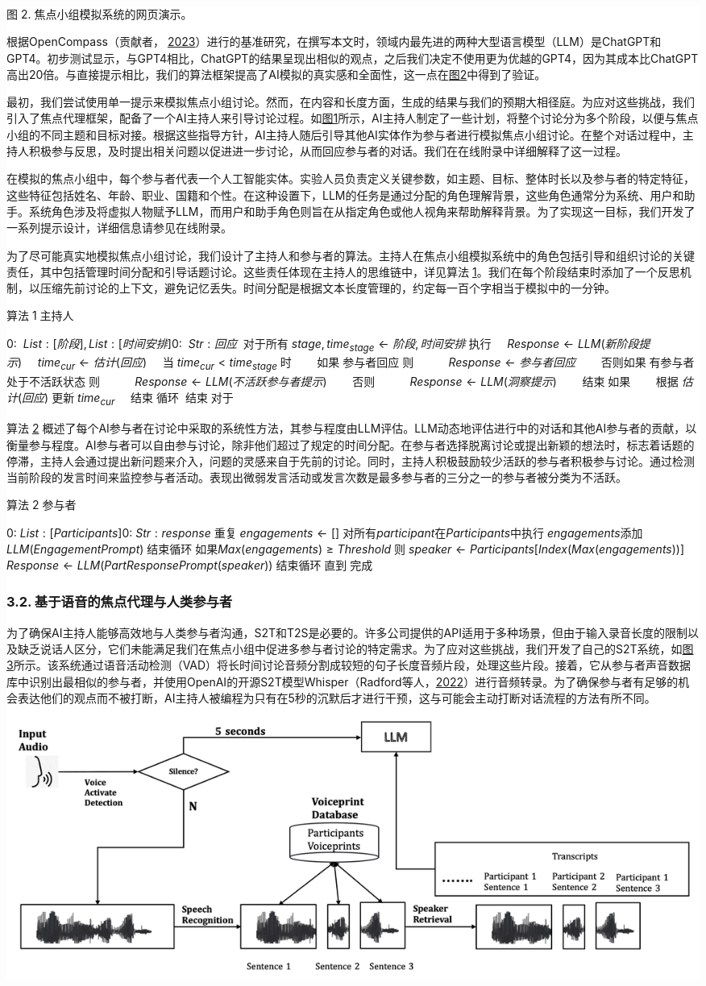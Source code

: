 图 2\. 焦点小组模拟系统的网页演示。

根据OpenCompass（贡献者， [2023](https://arxiv.org/html/2409.01907v1#bib.bib12)）进行的基准研究，在撰写本文时，领域内最先进的两种大型语言模型（LLM）是ChatGPT和GPT4。初步测试显示，与GPT4相比，ChatGPT的结果呈现出相似的观点，之后我们决定不使用更为优越的GPT4，因为其成本比ChatGPT高出20倍。与直接提示相比，我们的算法框架提高了AI模拟的真实感和全面性，这一点在[图2](https://arxiv.org/html/2409.01907v1#S3.F2 "图2 ‣ 3.1．焦点小组模拟 ‣ 3．焦点代理实施 ‣ 焦点代理：LLM驱动的虚拟焦点小组")中得到了验证。

最初，我们尝试使用单一提示来模拟焦点小组讨论。然而，在内容和长度方面，生成的结果与我们的预期大相径庭。为应对这些挑战，我们引入了焦点代理框架，配备了一个AI主持人来引导讨论过程。如[图1](https://arxiv.org/html/2409.01907v1#S1.F1 "图1 ‣ 1．介绍 ‣ 焦点代理：LLM驱动的虚拟焦点小组")所示，AI主持人制定了一些计划，将整个讨论分为多个阶段，以便与焦点小组的不同主题和目标对接。根据这些指导方针，AI主持人随后引导其他AI实体作为参与者进行模拟焦点小组讨论。在整个对话过程中，主持人积极参与反思，及时提出相关问题以促进进一步讨论，从而回应参与者的对话。我们在在线附录中详细解释了这一过程。

在模拟的焦点小组中，每个参与者代表一个人工智能实体。实验人员负责定义关键参数，如主题、目标、整体时长以及参与者的特定特征，这些特征包括姓名、年龄、职业、国籍和个性。在这种设置下，LLM的任务是通过分配的角色理解背景，这些角色通常分为系统、用户和助手。系统角色涉及将虚拟人物赋予LLM，而用户和助手角色则旨在从指定角色或他人视角来帮助解释背景。为了实现这一目标，我们开发了一系列提示设计，详细信息请参见在线附录。

为了尽可能真实地模拟焦点小组讨论，我们设计了主持人和参与者的算法。主持人在焦点小组模拟系统中的角色包括引导和组织讨论的关键责任，其中包括管理时间分配和引导话题讨论。这些责任体现在主持人的思维链中，详见算法 [1](https://arxiv.org/html/2409.01907v1#alg1 "算法 1 ‣ 3.1\. 焦点小组模拟 ‣ 3\. 焦点代理实施 ‣ 焦点代理: 基于LLM的虚拟焦点小组")。我们在每个阶段结束时添加了一个反思机制，以压缩先前讨论的上下文，避免记忆丢失。时间分配是根据文本长度管理的，约定每一百个字相当于模拟中的一分钟。

算法 1 主持人

0:  $List:[阶段],List:[时间安排]$0:  $Str:回应$  对于所有 $stage,time_{stage}\leftarrow 阶段,时间安排$ 执行     $Response\leftarrow LLM(新阶段提示)$     $time_{cur}\leftarrow 估计(回应)$     当 $time_{cur}<time_{stage}$ 时        如果 参与者回应 则           $Response\leftarrow 参与者回应$        否则如果 有参与者处于不活跃状态 则           $Response\leftarrow LLM(不活跃参与者提示)$        否则           $Response\leftarrow LLM(洞察提示)$        结束 如果        根据 $估计(回应)$ 更新 $time_{cur}$     结束 循环  结束 对于

算法 [2](https://arxiv.org/html/2409.01907v1#alg2 "算法 2 ‣ 3.1\. 焦点小组模拟 ‣ 3\. 焦点代理实施 ‣ 焦点代理: 基于LLM的虚拟焦点小组") 概述了每个AI参与者在讨论中采取的系统性方法，其参与程度由LLM评估。LLM动态地评估进行中的对话和其他AI参与者的贡献，以衡量参与程度。AI参与者可以自由参与讨论，除非他们超过了规定的时间分配。在参与者选择脱离讨论或提出新颖的想法时，标志着话题的停滞，主持人会通过提出新问题来介入，问题的灵感来自于先前的讨论。同时，主持人积极鼓励较少活跃的参与者积极参与讨论。通过检测当前阶段的发言时间来监控参与者活动。表现出微弱发言活动或发言次数是最多参与者的三分之一的参与者被分类为不活跃。

算法 2 参与者

0:  $List:[Participants]$0:  $Str:response$  重复     $engagements\leftarrow[]$     对所有$participant$在$Participants$中执行        $engagements$添加$LLM(EngagementPrompt)$     结束循环     如果$Max(engagements)\geq Threshold$  则        $speaker\leftarrow Participants[Index(Max(engagements))]$        $Response\leftarrow LLM(PartResponsePrompt(speaker))$     结束循环 直到 完成

### 3.2\. 基于语音的焦点代理与人类参与者

为了确保AI主持人能够高效地与人类参与者沟通，S2T和T2S是必要的。许多公司提供的API适用于多种场景，但由于输入录音长度的限制以及缺乏说话人区分，它们未能满足我们在焦点小组中促进多参与者讨论的特定需求。为了应对这些挑战，我们开发了自己的S2T系统，如[图3](https://arxiv.org/html/2409.01907v1#S3.F3 "Figure 3 ‣ 3.2\. Voice-based Focus Agent with human participants ‣ 3\. Focus Agent Implementation ‣ Focus Agent: LLM-Powered Virtual Focus Group")所示。该系统通过语音活动检测（VAD）将长时间讨论音频分割成较短的句子长度音频片段，处理这些片段。接着，它从参与者声音数据库中识别出最相似的参与者，并使用OpenAI的开源S2T模型Whisper（Radford等人，[2022](https://arxiv.org/html/2409.01907v1#bib.bib38)）进行音频转录。为了确保参与者有足够的机会表达他们的观点而不被打断，AI主持人被编程为只有在5秒的沉默后才进行干预，这与可能会主动打断对话流程的方法有所不同。

![参见说明](img/35e7c836e0feeb678ef898f75d3af288.png)
